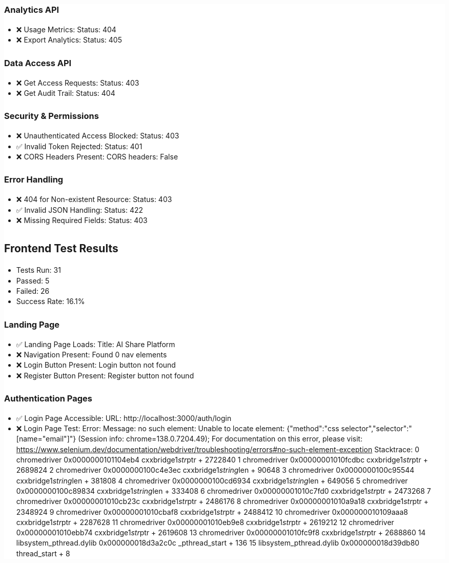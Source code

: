 ### Analytics API
- ❌ Usage Metrics: Status: 404
- ❌ Export Analytics: Status: 405

### Data Access API
- ❌ Get Access Requests: Status: 403
- ❌ Get Audit Trail: Status: 404

### Security & Permissions
- ❌ Unauthenticated Access Blocked: Status: 403
- ✅ Invalid Token Rejected: Status: 401
- ❌ CORS Headers Present: CORS headers: False

### Error Handling
- ❌ 404 for Non-existent Resource: Status: 403
- ✅ Invalid JSON Handling: Status: 422
- ❌ Missing Required Fields: Status: 403

## Frontend Test Results

- Tests Run: 31
- Passed: 5
- Failed: 26
- Success Rate: 16.1%

### Landing Page
- ✅ Landing Page Loads: Title: AI Share Platform
- ❌ Navigation Present: Found 0 nav elements
- ❌ Login Button Present: Login button not found
- ❌ Register Button Present: Register button not found

### Authentication Pages
- ✅ Login Page Accessible: URL: http://localhost:3000/auth/login
- ❌ Login Page Test: Error: Message: no such element: Unable to locate element: {"method":"css selector","selector":"[name="email"]"}
  (Session info: chrome=138.0.7204.49); For documentation on this error, please visit: https://www.selenium.dev/documentation/webdriver/troubleshooting/errors#no-such-element-exception
Stacktrace:
0   chromedriver                        0x0000000101104eb4 cxxbridge1$str$ptr + 2722840
1   chromedriver                        0x00000001010fcdbc cxxbridge1$str$ptr + 2689824
2   chromedriver                        0x0000000100c4e3ec cxxbridge1$string$len + 90648
3   chromedriver                        0x0000000100c95544 cxxbridge1$string$len + 381808
4   chromedriver                        0x0000000100cd6934 cxxbridge1$string$len + 649056
5   chromedriver                        0x0000000100c89834 cxxbridge1$string$len + 333408
6   chromedriver                        0x00000001010c7fd0 cxxbridge1$str$ptr + 2473268
7   chromedriver                        0x00000001010cb23c cxxbridge1$str$ptr + 2486176
8   chromedriver                        0x00000001010a9a18 cxxbridge1$str$ptr + 2348924
9   chromedriver                        0x00000001010cbaf8 cxxbridge1$str$ptr + 2488412
10  chromedriver                        0x000000010109aaa8 cxxbridge1$str$ptr + 2287628
11  chromedriver                        0x00000001010eb9e8 cxxbridge1$str$ptr + 2619212
12  chromedriver                        0x00000001010ebb74 cxxbridge1$str$ptr + 2619608
13  chromedriver                        0x00000001010fc9f8 cxxbridge1$str$ptr + 2688860
14  libsystem_pthread.dylib             0x000000018d3a2c0c _pthread_start + 136
15  libsystem_pthread.dylib             0x000000018d39db80 thread_start + 8
